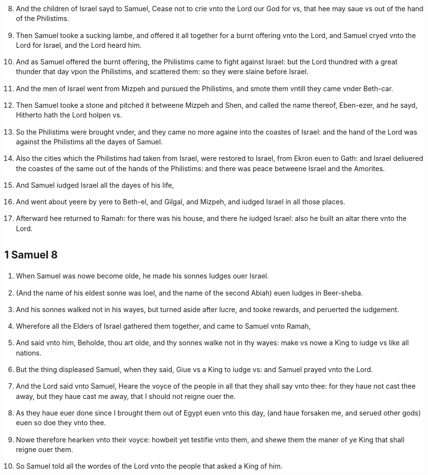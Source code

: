 8. And the children of Israel sayd to Samuel, Cease not to crie vnto the Lord our God for vs, that hee may saue vs out of the hand of the Philistims.

9. Then Samuel tooke a sucking lambe, and offered it all together for a burnt offering vnto the Lord, and Samuel cryed vnto the Lord for Israel, and the Lord heard him.

10. And as Samuel offered the burnt offering, the Philistims came to fight against Israel: but the Lord thundred with a great thunder that day vpon the Philistims, and scattered them: so they were slaine before Israel.

11. And the men of Israel went from Mizpeh and pursued the Philistims, and smote them vntill they came vnder Beth-car.

12. Then Samuel tooke a stone and pitched it betweene Mizpeh and Shen, and called the name thereof, Eben-ezer, and he sayd, Hitherto hath the Lord holpen vs.

13. So the Philistims were brought vnder, and they came no more againe into the coastes of Israel: and the hand of the Lord was against the Philistims all the dayes of Samuel.

14. Also the cities which the Philistims had taken from Israel, were restored to Israel, from Ekron euen to Gath: and Israel deliuered the coastes of the same out of the hands of the Philistims: and there was peace betweene Israel and the Amorites.

15. And Samuel iudged Israel all the dayes of his life,

16. And went about yeere by yere to Beth-el, and Gilgal, and Mizpeh, and iudged Israel in all those places.

17. Afterward hee returned to Ramah: for there was his house, and there he iudged Israel: also he built an altar there vnto the Lord.  

## 1 Samuel 8

1. When Samuel was nowe become olde, he made his sonnes Iudges ouer Israel.

2. (And the name of his eldest sonne was Ioel, and the name of the second Abiah) euen Iudges in Beer-sheba.

3. And his sonnes walked not in his wayes, but turned aside after lucre, and tooke rewards, and peruerted the iudgement.

4. Wherefore all the Elders of Israel gathered them together, and came to Samuel vnto Ramah,

5. And said vnto him, Beholde, thou art olde, and thy sonnes walke not in thy wayes: make vs nowe a King to iudge vs like all nations.

6. But the thing displeased Samuel, when they said, Giue vs a King to iudge vs: and Samuel prayed vnto the Lord.

7. And the Lord said vnto Samuel, Heare the voyce of the people in all that they shall say vnto thee: for they haue not cast thee away, but they haue cast me away, that I should not reigne ouer the.

8. As they haue euer done since I brought them out of Egypt euen vnto this day, (and haue forsaken me, and serued other gods) euen so doe they vnto thee.

9. Nowe therefore hearken vnto their voyce: howbeit yet testifie vnto them, and shewe them the maner of ye King that shall reigne ouer them.

10. So Samuel told all the wordes of the Lord vnto the people that asked a King of him.
